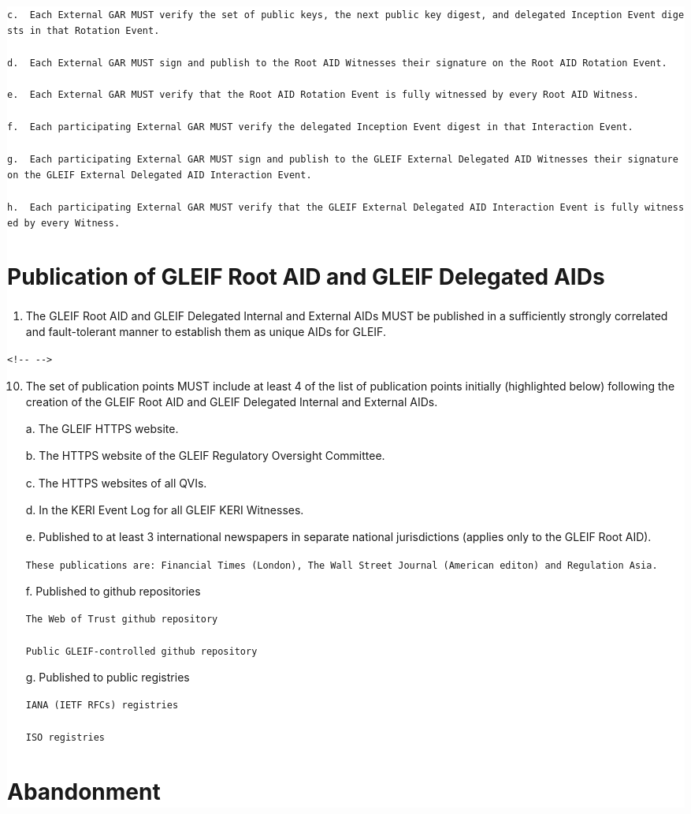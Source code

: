     c.  Each External GAR MUST verify the set of public keys, the next public key digest, and delegated Inception Event digests in that Rotation Event.

    d.  Each External GAR MUST sign and publish to the Root AID Witnesses their signature on the Root AID Rotation Event.

    e.  Each External GAR MUST verify that the Root AID Rotation Event is fully witnessed by every Root AID Witness.

    f.  Each participating External GAR MUST verify the delegated Inception Event digest in that Interaction Event.

    g.  Each participating External GAR MUST sign and publish to the GLEIF External Delegated AID Witnesses their signature on the GLEIF External Delegated AID Interaction Event.

    h.  Each participating External GAR MUST verify that the GLEIF External Delegated AID Interaction Event is fully witnessed by every Witness.

# Publication of GLEIF Root AID and GLEIF Delegated AIDs 

1.  The GLEIF Root AID and GLEIF Delegated Internal and External AIDs MUST be published in a sufficiently strongly correlated and fault-tolerant manner to establish them as unique AIDs for GLEIF.

```{=html}
<!-- -->
```
10. The set of publication points MUST include at least 4 of the list of publication points initially (highlighted below) following the creation of the GLEIF Root AID and GLEIF Delegated Internal and External AIDs.

    a.  The GLEIF HTTPS website.

    b.  The HTTPS website of the GLEIF Regulatory Oversight Committee.

    c.  The HTTPS websites of all QVIs.

    d.  In the KERI Event Log for all GLEIF KERI Witnesses.

    e.  Published to at least 3 international newspapers in separate national jurisdictions (applies only to the GLEIF Root AID).

        These publications are: Financial Times (London), The Wall Street Journal (American editon) and Regulation Asia.

    f.  Published to github repositories

        The Web of Trust github repository

        Public GLEIF-controlled github repository

    g.  Published to public registries

        IANA (IETF RFCs) registries

        ISO registries

# Abandonment
